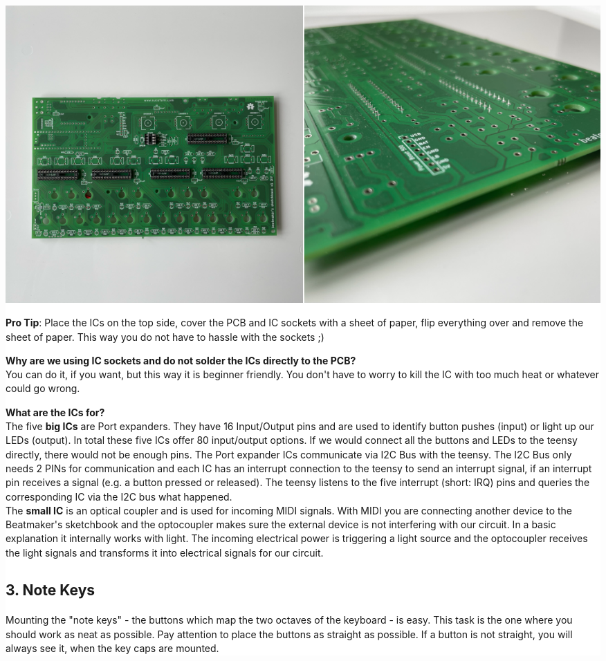 ![ICs](images/ICs.png)

**Pro Tip**: Place the ICs on the top side, cover the PCB and IC sockets with a sheet of paper, flip everything over and remove the sheet of paper. This way you do not have to hassle with the sockets ;)

**Why are we using IC sockets and do not solder the ICs directly to the PCB?**<br>
You can do it, if you want, but this way it is beginner friendly. You don't have to worry to kill the IC with too much heat or whatever could go wrong.

**What are the ICs for?** <br>
The five **big ICs** are Port expanders. They have 16 Input/Output pins and are used to identify button pushes (input) or light up our LEDs (output). In total these five ICs offer 80 input/output options. If we would connect all the buttons and LEDs to the teensy directly, there would not be enough pins. The Port expander ICs communicate via I2C Bus with the teensy. The I2C Bus only needs 2 PINs for communication and each IC has an interrupt connection to the teensy to send an interrupt signal, if an interrupt pin receives a signal (e.g. a button pressed or released). The teensy listens to the five interrupt (short: IRQ) pins and queries the corresponding IC via the I2C bus what happened.<br>
The **small IC** is an optical coupler and is used for incoming MIDI signals. With MIDI you are connecting another device to the Beatmaker's sketchbook and the optocoupler makes sure the external device is not interfering with our circuit. In a basic explanation it internally works with light. The incoming electrical power is triggering a light source and the optocoupler receives the light signals and transforms it into electrical signals for our circuit.

## 3. Note Keys

Mounting the "note keys" - the buttons which map the two octaves of the keyboard - is easy. This task is the one where you should work as neat as possible. Pay attention to place the buttons as straight as possible. If a button is not straight, you will always see it, when the key caps are mounted.
